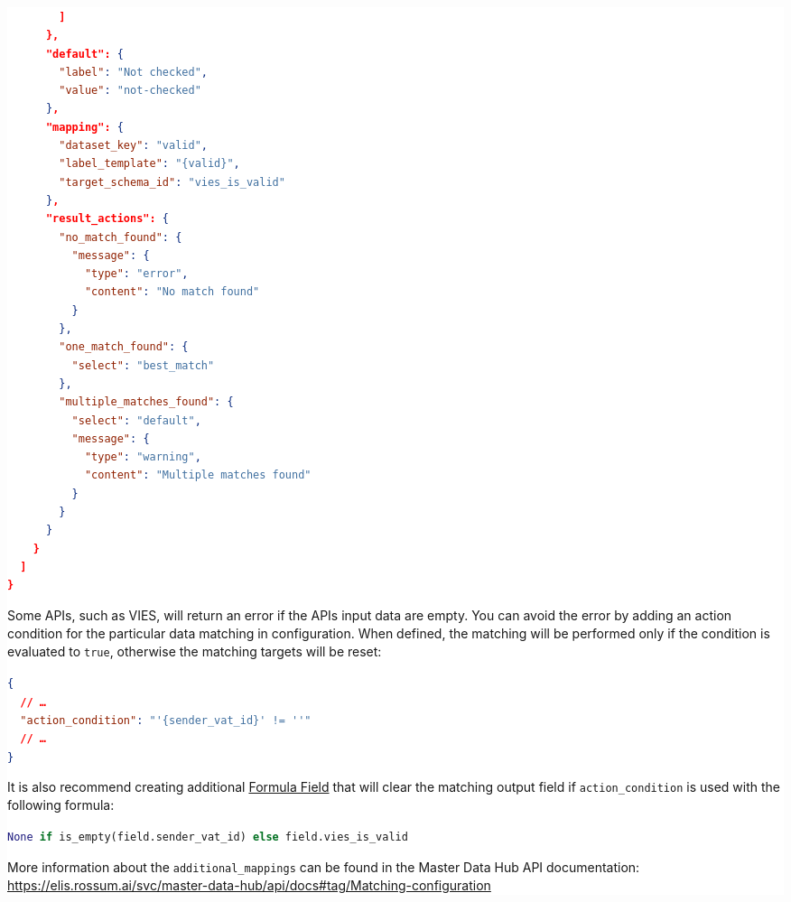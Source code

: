 ```json
        ]
      },
      "default": {
        "label": "Not checked",
        "value": "not-checked"
      },
      "mapping": {
        "dataset_key": "valid",
        "label_template": "{valid}",
        "target_schema_id": "vies_is_valid"
      },
      "result_actions": {
        "no_match_found": {
          "message": {
            "type": "error",
            "content": "No match found"
          }
        },
        "one_match_found": {
          "select": "best_match"
        },
        "multiple_matches_found": {
          "select": "default",
          "message": {
            "type": "warning",
            "content": "Multiple matches found"
          }
        }
      }
    }
  ]
}
```

Some APIs, such as VIES, will return an error if the APIs input data are empty. You can avoid the error by adding an action condition for the particular data matching in configuration. When defined, the matching will be performed only if the condition is evaluated to `true`, otherwise the matching targets will be reset:

```json
{
  // …
  "action_condition": "'{sender_vat_id}' != ''"
  // …
}
```

It is also recommend creating additional [Formula Field](../rossum-formulas/formula-fields.md) that will clear the matching output field if `action_condition` is used with the following formula:

```py
None if is_empty(field.sender_vat_id) else field.vies_is_valid
```

More information about the `additional_mappings` can be found in the Master Data Hub API documentation: https://elis.rossum.ai/svc/master-data-hub/api/docs#tag/Matching-configuration

